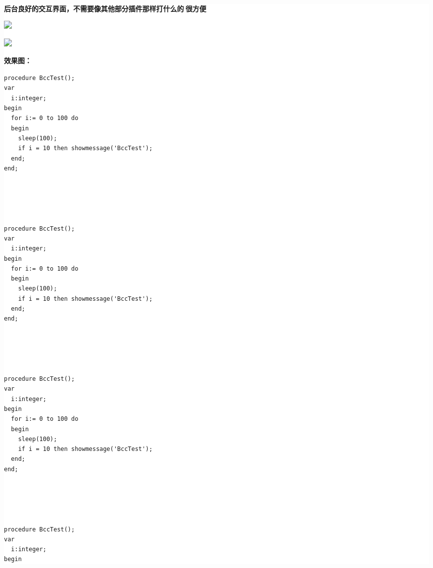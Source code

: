 



**后台良好的交互界面，不需要像其他部分插件那样打什么的 很方便**

[![](../../../../../public/Image/2012/11/2.jpg)](../../../../../public/Image/2012/11/2.jpg)





[![](../../../../../public/Image/2012/11/1.jpg)](../../../../../public/Image/2012/11/1.jpg)





**效果图：**



``` delphi    
procedure BccTest();
var
  i:integer;
begin
  for i:= 0 to 100 do
  begin
    sleep(100);
    if i = 10 then showmessage('BccTest');
  end;
end;





procedure BccTest();
var
  i:integer;
begin
  for i:= 0 to 100 do
  begin
    sleep(100);
    if i = 10 then showmessage('BccTest');
  end;
end;





procedure BccTest();
var
  i:integer;
begin
  for i:= 0 to 100 do
  begin
    sleep(100);
    if i = 10 then showmessage('BccTest');
  end;
end;





procedure BccTest();
var
  i:integer;
begin
```